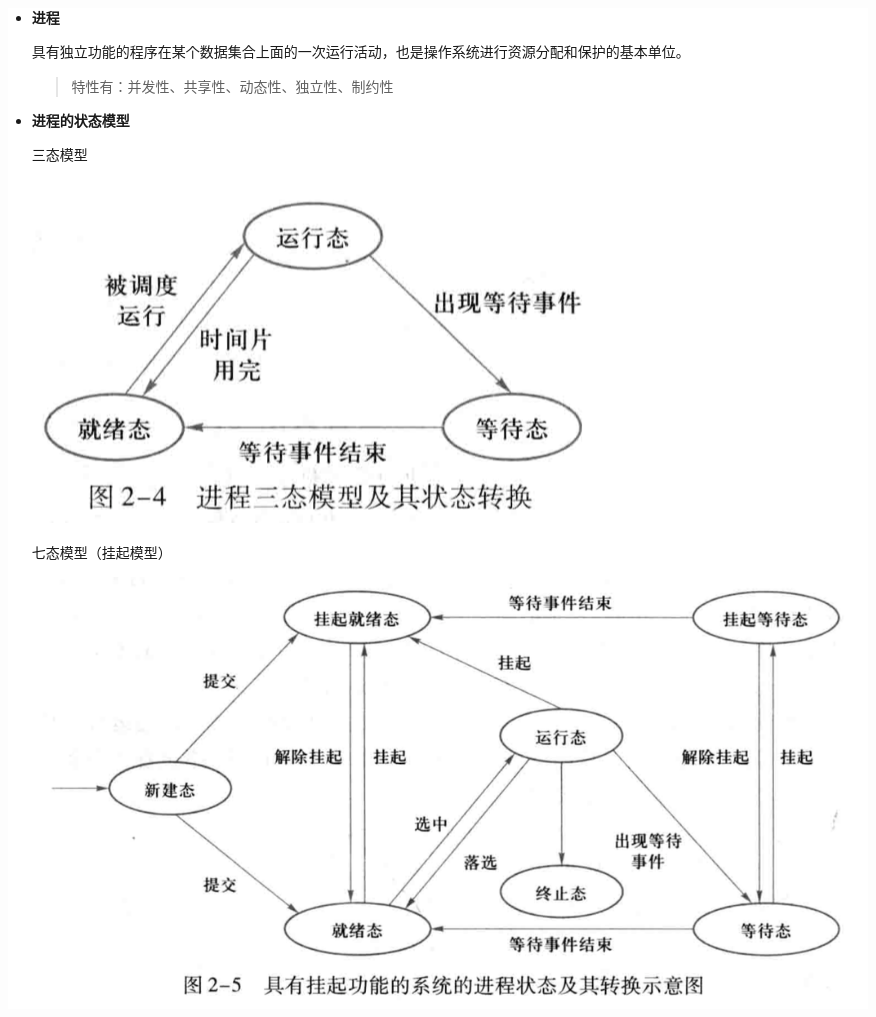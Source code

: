   - **进程**

    具有独立功能的程序在某个数据集合上面的一次运行活动，也是操作系统进行资源分配和保护的基本单位。

    > 特性有：并发性、共享性、动态性、独立性、制约性

  - **进程的状态模型**

    三态模型

    ![state_of_3](../assets/img/state_of_3.png)

    七态模型（挂起模型）

    ![state_of_7](../assets/img/state_of_7.png)
